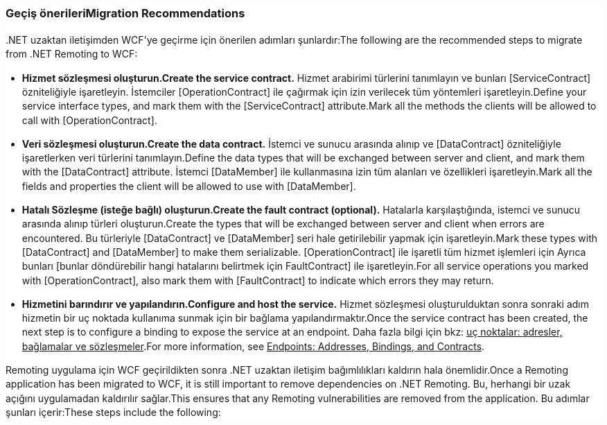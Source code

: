 ### <a name="migration-recommendations"></a><span data-ttu-id="007c6-248">Geçiş önerileri</span><span class="sxs-lookup"><span data-stu-id="007c6-248">Migration Recommendations</span></span>  
 <span data-ttu-id="007c6-249">.NET uzaktan iletişimden WCF'ye geçirme için önerilen adımları şunlardır:</span><span class="sxs-lookup"><span data-stu-id="007c6-249">The following are the recommended steps to migrate from .NET Remoting to WCF:</span></span>  
  
-   <span data-ttu-id="007c6-250">**Hizmet sözleşmesi oluşturun.**</span><span class="sxs-lookup"><span data-stu-id="007c6-250">**Create the service contract.**</span></span> <span data-ttu-id="007c6-251">Hizmet arabirimi türlerini tanımlayın ve bunları [ServiceContract] özniteliğiyle işaretleyin. İstemciler [OperationContract] ile çağırmak için izin verilecek tüm yöntemleri işaretleyin.</span><span class="sxs-lookup"><span data-stu-id="007c6-251">Define your service interface types, and mark them with the [ServiceContract] attribute.Mark all the methods the clients will be allowed to call with [OperationContract].</span></span>  
  
-   <span data-ttu-id="007c6-252">**Veri sözleşmesi oluşturun.**</span><span class="sxs-lookup"><span data-stu-id="007c6-252">**Create the data contract.**</span></span> <span data-ttu-id="007c6-253">İstemci ve sunucu arasında alınıp ve [DataContract] özniteliğiyle işaretlerken veri türlerini tanımlayın.</span><span class="sxs-lookup"><span data-stu-id="007c6-253">Define the data types that will be exchanged between server and client, and mark them with the [DataContract] attribute.</span></span> <span data-ttu-id="007c6-254">İstemci [DataMember] ile kullanmasına izin tüm alanları ve özellikleri işaretleyin.</span><span class="sxs-lookup"><span data-stu-id="007c6-254">Mark all the fields and properties the client will be allowed to use with [DataMember].</span></span>  
  
-   <span data-ttu-id="007c6-255">**Hatalı Sözleşme (isteğe bağlı) oluşturun.**</span><span class="sxs-lookup"><span data-stu-id="007c6-255">**Create the fault contract (optional).**</span></span> <span data-ttu-id="007c6-256">Hatalarla karşılaştığında, istemci ve sunucu arasında alınıp türleri oluşturun.</span><span class="sxs-lookup"><span data-stu-id="007c6-256">Create the types that will be exchanged between server and client when errors are encountered.</span></span> <span data-ttu-id="007c6-257">Bu türleriyle [DataContract] ve [DataMember] seri hale getirilebilir yapmak için işaretleyin.</span><span class="sxs-lookup"><span data-stu-id="007c6-257">Mark these types with [DataContract] and [DataMember] to make them serializable.</span></span> <span data-ttu-id="007c6-258">[OperationContract] ile işaretli tüm hizmet işlemleri için Ayrıca bunları [bunlar döndürebilir hangi hatalarını belirtmek için FaultContract] ile işaretleyin.</span><span class="sxs-lookup"><span data-stu-id="007c6-258">For all service operations you marked with [OperationContract], also mark them with [FaultContract] to indicate which errors they may return.</span></span>  
  
-   <span data-ttu-id="007c6-259">**Hizmetini barındırır ve yapılandırın.**</span><span class="sxs-lookup"><span data-stu-id="007c6-259">**Configure and host the service.**</span></span> <span data-ttu-id="007c6-260">Hizmet sözleşmesi oluşturulduktan sonra sonraki adım hizmetin bir uç noktada kullanıma sunmak için bir bağlama yapılandırmaktır.</span><span class="sxs-lookup"><span data-stu-id="007c6-260">Once the service contract has been created, the next step is to configure a binding to expose the service at an endpoint.</span></span> <span data-ttu-id="007c6-261">Daha fazla bilgi için bkz: [uç noktalar: adresler, bağlamalar ve sözleşmeler](./feature-details/endpoints-addresses-bindings-and-contracts.md).</span><span class="sxs-lookup"><span data-stu-id="007c6-261">For more information, see [Endpoints: Addresses, Bindings, and Contracts](./feature-details/endpoints-addresses-bindings-and-contracts.md).</span></span>  
  
 <span data-ttu-id="007c6-262">Remoting uygulama için WCF geçirildikten sonra .NET uzaktan iletişim bağımlılıkları kaldırın hala önemlidir.</span><span class="sxs-lookup"><span data-stu-id="007c6-262">Once a Remoting application has been migrated to WCF, it is still important to remove dependencies on .NET Remoting.</span></span> <span data-ttu-id="007c6-263">Bu, herhangi bir uzak açığını uygulamadan kaldırılır sağlar.</span><span class="sxs-lookup"><span data-stu-id="007c6-263">This ensures that any Remoting vulnerabilities are removed from the application.</span></span> <span data-ttu-id="007c6-264">Bu adımlar şunları içerir:</span><span class="sxs-lookup"><span data-stu-id="007c6-264">These steps include the following:</span></span>  
  